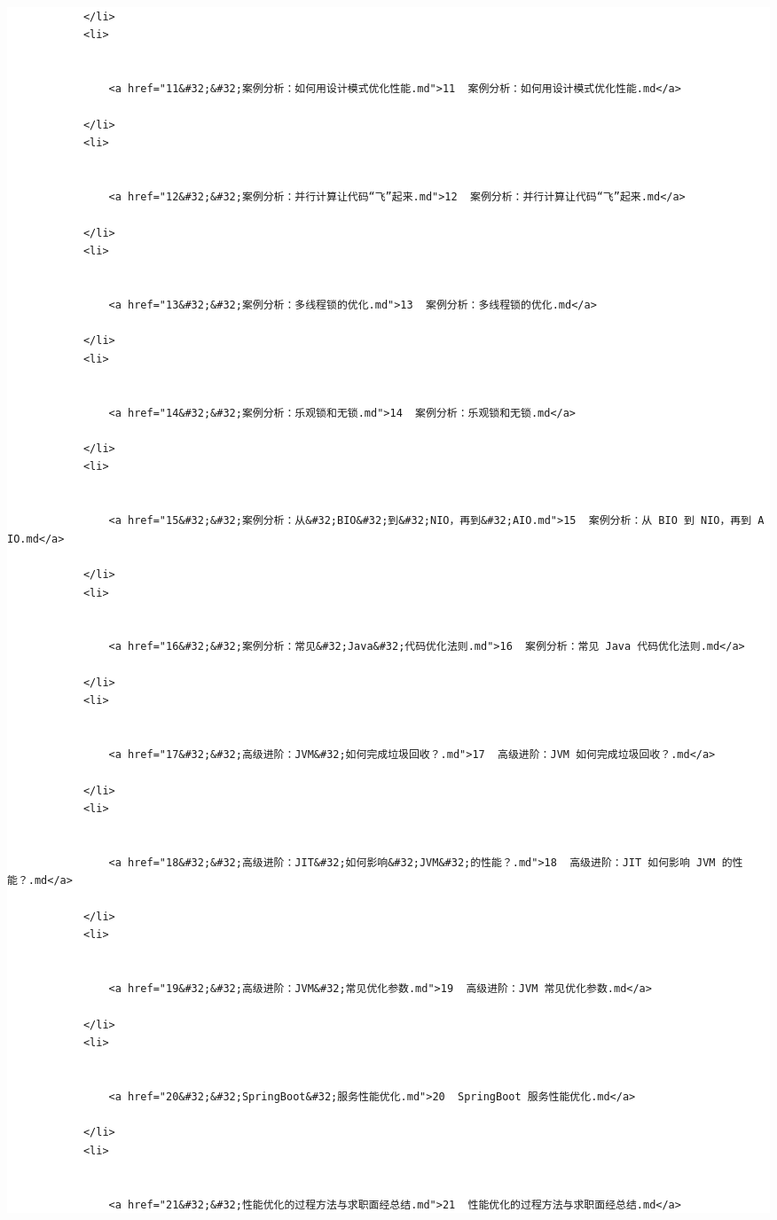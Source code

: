 
                </li>
                <li>

                    
                    <a href="11&#32;&#32;案例分析：如何用设计模式优化性能.md">11  案例分析：如何用设计模式优化性能.md</a>

                </li>
                <li>

                    
                    <a href="12&#32;&#32;案例分析：并行计算让代码“飞”起来.md">12  案例分析：并行计算让代码“飞”起来.md</a>

                </li>
                <li>

                    
                    <a href="13&#32;&#32;案例分析：多线程锁的优化.md">13  案例分析：多线程锁的优化.md</a>

                </li>
                <li>

                    
                    <a href="14&#32;&#32;案例分析：乐观锁和无锁.md">14  案例分析：乐观锁和无锁.md</a>

                </li>
                <li>

                    
                    <a href="15&#32;&#32;案例分析：从&#32;BIO&#32;到&#32;NIO，再到&#32;AIO.md">15  案例分析：从 BIO 到 NIO，再到 AIO.md</a>

                </li>
                <li>

                    
                    <a href="16&#32;&#32;案例分析：常见&#32;Java&#32;代码优化法则.md">16  案例分析：常见 Java 代码优化法则.md</a>

                </li>
                <li>

                    
                    <a href="17&#32;&#32;高级进阶：JVM&#32;如何完成垃圾回收？.md">17  高级进阶：JVM 如何完成垃圾回收？.md</a>

                </li>
                <li>

                    
                    <a href="18&#32;&#32;高级进阶：JIT&#32;如何影响&#32;JVM&#32;的性能？.md">18  高级进阶：JIT 如何影响 JVM 的性能？.md</a>

                </li>
                <li>

                    
                    <a href="19&#32;&#32;高级进阶：JVM&#32;常见优化参数.md">19  高级进阶：JVM 常见优化参数.md</a>

                </li>
                <li>

                    
                    <a href="20&#32;&#32;SpringBoot&#32;服务性能优化.md">20  SpringBoot 服务性能优化.md</a>

                </li>
                <li>

                    
                    <a href="21&#32;&#32;性能优化的过程方法与求职面经总结.md">21  性能优化的过程方法与求职面经总结.md</a>
